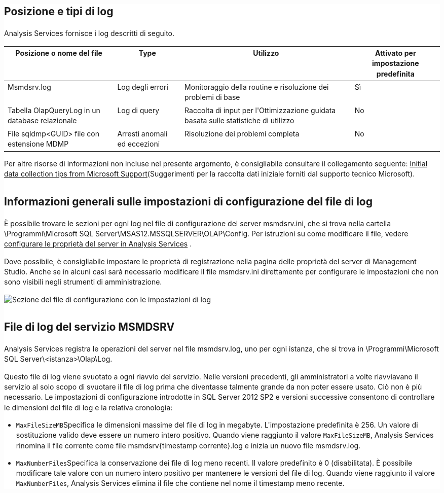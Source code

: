 ##  <a name="location-and-types-of-logs"></a><a name="bkmk_location"></a>Posizione e tipi di log  
 Analysis Services fornisce i log descritti di seguito.  
  
|Posizione o nome del file|Type|Utilizzo|Attivato per impostazione predefinita|  
|---------------------------|----------|--------------|-------------------|  
|Msmdsrv.log|Log degli errori|Monitoraggio della routine e risoluzione dei problemi di base|Sì|  
|Tabella OlapQueryLog in un database relazionale|Log di query|Raccolta di input per l'Ottimizzazione guidata basata sulle statistiche di utilizzo|No|  
|File sqldmp\<GUID> file con estensione MDMP|Arresti anomali ed eccezioni|Risoluzione dei problemi completa|No|  
  
 Per altre risorse di informazioni non incluse nel presente argomento, è consigliabile consultare il collegamento seguente: [Initial data collection tips from Microsoft Support](https://blogs.msdn.com/b/as_emea/archive/2012/01/02/initial-data-collection-for-troubleshooting-analysis-services-issues.aspx)(Suggerimenti per la raccolta dati iniziale forniti dal supporto tecnico Microsoft).  
  
##  <a name="general-information-on-log-file-configuration-settings"></a><a name="bkmk_general"></a>Informazioni generali sulle impostazioni di configurazione del file di log  
 È possibile trovare le sezioni per ogni log nel file di configurazione del server msmdsrv.ini, che si trova nella cartella \Programmi\Microsoft SQL Server\MSAS12.MSSQLSERVER\OLAP\Config. Per istruzioni su come modificare il file, vedere [configurare le proprietà del server in Analysis Services](../server-properties/server-properties-in-analysis-services.md) .  
  
 Dove possibile, è consigliabile impostare le proprietà di registrazione nella pagina delle proprietà del server di Management Studio. Anche se in alcuni casi sarà necessario modificare il file msmdsrv.ini direttamente per configurare le impostazioni che non sono visibili negli strumenti di amministrazione.  
  
 ![Sezione del file di configurazione con le impostazioni di log](../media/ssas-logfilesettings.png "Sezione del file di configurazione con le impostazioni di log")  
  
##  <a name="msmdsrv-service-log-file"></a><a name="bkmk_msmdsrv"></a> File di log del servizio MSMDSRV  
 Analysis Services registra le operazioni del server nel file msmdsrv.log, uno per ogni istanza, che si trova in \Programmi\Microsoft SQL Server\\<istanza\>\Olap\Log.  
  
 Questo file di log viene svuotato a ogni riavvio del servizio. Nelle versioni precedenti, gli amministratori a volte riavviavano il servizio al solo scopo di svuotare il file di log prima che diventasse talmente grande da non poter essere usato. Ciò non è più necessario. Le impostazioni di configurazione introdotte in SQL Server 2012 SP2 e versioni successive consentono di controllare le dimensioni del file di log e la relativa cronologia:  
  
-   `MaxFileSizeMB`Specifica le dimensioni massime del file di log in megabyte. L'impostazione predefinita è 256. Un valore di sostituzione valido deve essere un numero intero positivo. Quando viene raggiunto il valore `MaxFileSizeMB`, Analysis Services rinomina il file corrente come file msmdsrv{timestamp corrente}.log e inizia un nuovo file msmdsrv.log.  
  
-   `MaxNumberFiles`Specifica la conservazione dei file di log meno recenti. Il valore predefinito è 0 (disabilitata). È possibile modificare tale valore con un numero intero positivo per mantenere le versioni del file di log. Quando viene raggiunto il valore `MaxNumberFiles`, Analysis Services elimina il file che contiene nel nome il timestamp meno recente.  
  